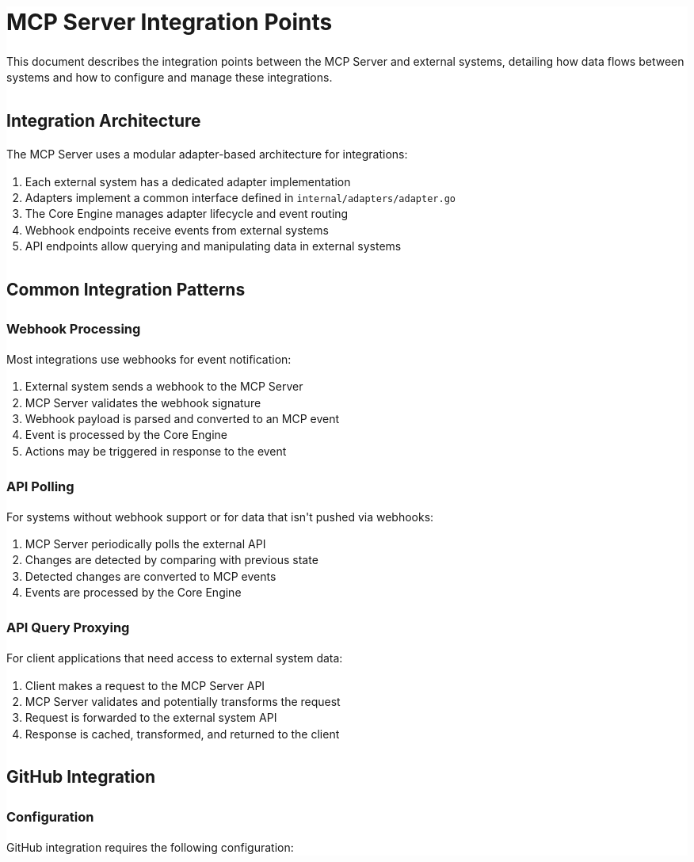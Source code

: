 # MCP Server Integration Points

This document describes the integration points between the MCP Server and external systems, detailing how data flows between systems and how to configure and manage these integrations.

## Integration Architecture

The MCP Server uses a modular adapter-based architecture for integrations:

1. Each external system has a dedicated adapter implementation
2. Adapters implement a common interface defined in `internal/adapters/adapter.go`
3. The Core Engine manages adapter lifecycle and event routing
4. Webhook endpoints receive events from external systems
5. API endpoints allow querying and manipulating data in external systems

## Common Integration Patterns

### Webhook Processing

Most integrations use webhooks for event notification:

1. External system sends a webhook to the MCP Server
2. MCP Server validates the webhook signature
3. Webhook payload is parsed and converted to an MCP event
4. Event is processed by the Core Engine
5. Actions may be triggered in response to the event

### API Polling

For systems without webhook support or for data that isn't pushed via webhooks:

1. MCP Server periodically polls the external API
2. Changes are detected by comparing with previous state
3. Detected changes are converted to MCP events
4. Events are processed by the Core Engine

### API Query Proxying

For client applications that need access to external system data:

1. Client makes a request to the MCP Server API
2. MCP Server validates and potentially transforms the request
3. Request is forwarded to the external system API
4. Response is cached, transformed, and returned to the client

## GitHub Integration

### Configuration

GitHub integration requires the following configuration:
